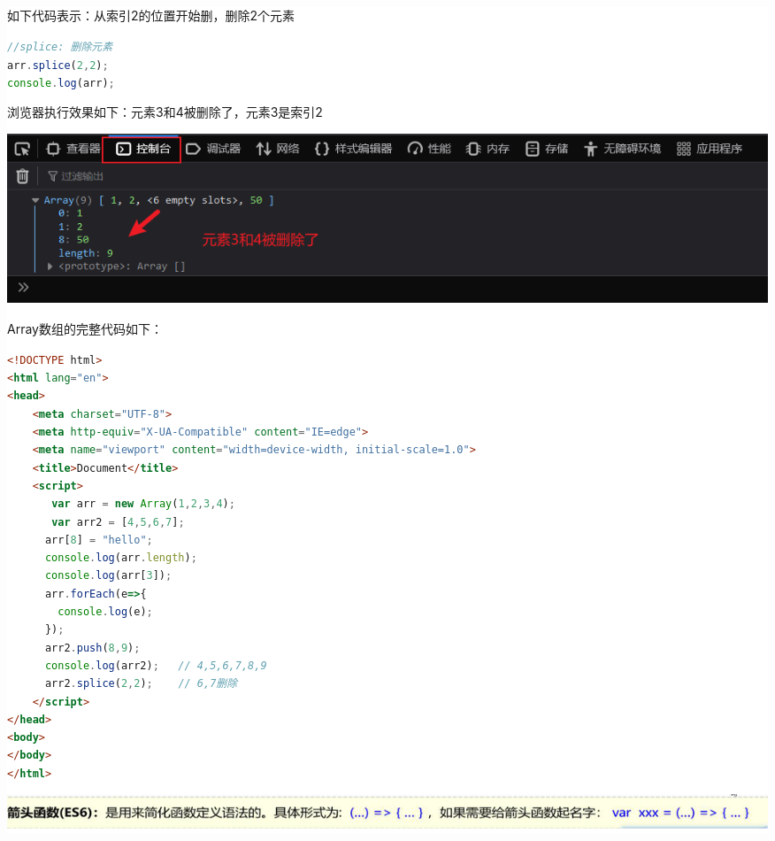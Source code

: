   如下代码表示：从索引2的位置开始删，删除2个元素

  ~~~js
  //splice: 删除元素
  arr.splice(2,2);
  console.log(arr);
  ~~~

  浏览器执行效果如下：元素3和4被删除了，元素3是索引2

  ![1668594075039](assets/1668594075039.png) 



Array数组的完整代码如下：

~~~html
<!DOCTYPE html>
<html lang="en">
<head>
    <meta charset="UTF-8">
    <meta http-equiv="X-UA-Compatible" content="IE=edge">
    <meta name="viewport" content="width=device-width, initial-scale=1.0">
    <title>Document</title>
    <script>
       var arr = new Array(1,2,3,4);
       var arr2 = [4,5,6,7];
      arr[8] = "hello";
      console.log(arr.length);
      console.log(arr[3]);
      arr.forEach(e=>{
        console.log(e);
      });
      arr2.push(8,9);
      console.log(arr2);   // 4,5,6,7,8,9
      arr2.splice(2,2);    // 6,7删除
    </script>
</head>
<body>
</body>
</html>
~~~

![image-20230314092121552](assets/image-20230314092121552.png)
